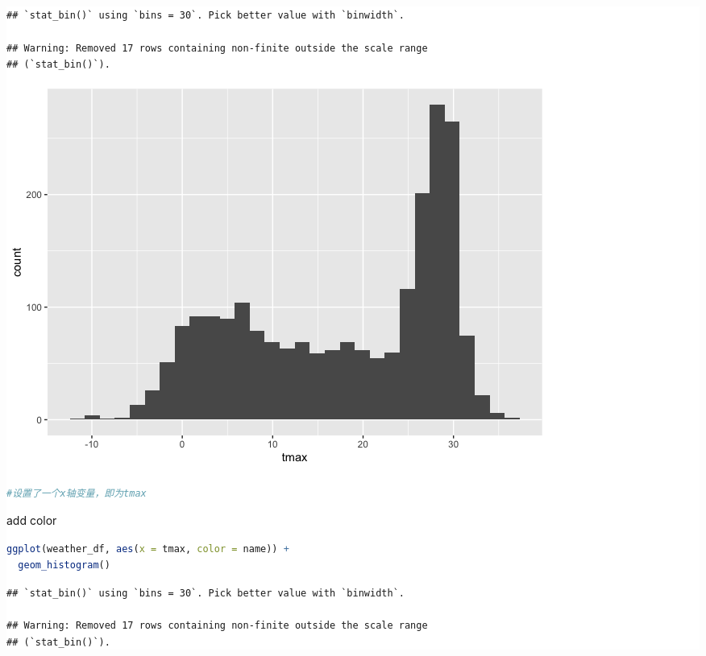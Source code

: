    ## `stat_bin()` using `bins = 30`. Pick better value with `binwidth`.

    ## Warning: Removed 17 rows containing non-finite outside the scale range
    ## (`stat_bin()`).

![](visualization_part_1_files/figure-gfm/unnamed-chunk-15-1.png)

``` r
#设置了一个x轴变量，即为tmax
```

add color

``` r
ggplot(weather_df, aes(x = tmax, color = name)) + 
  geom_histogram()
```

    ## `stat_bin()` using `bins = 30`. Pick better value with `binwidth`.

    ## Warning: Removed 17 rows containing non-finite outside the scale range
    ## (`stat_bin()`).
